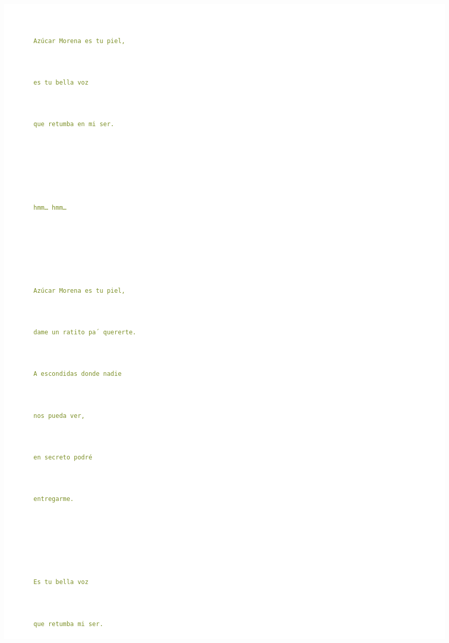 ```yaml



        Azúcar Morena es tu piel,



        es tu bella voz



        que retumba en mi ser.







        hmm… hmm…







        Azúcar Morena es tu piel,



        dame un ratito pa´ quererte.



        A escondidas donde nadie



        nos pueda ver,



        en secreto podré



        entregarme.







        Es tu bella voz



        que retumba mi ser.



```